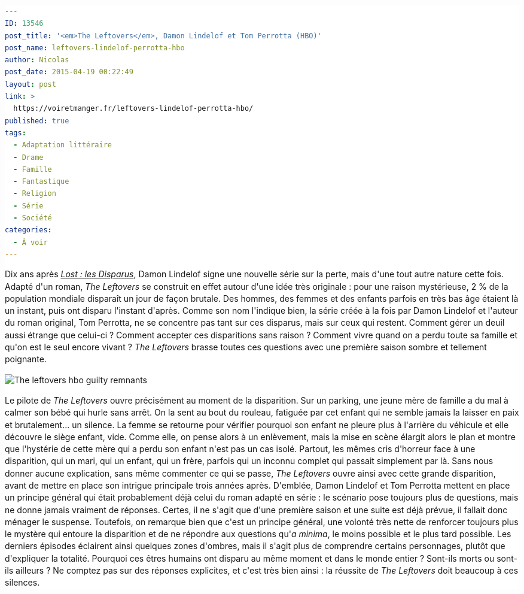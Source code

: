 ```yaml
---
ID: 13546
post_title: '<em>The Leftovers</em>, Damon Lindelof et Tom Perrotta (HBO)'
post_name: leftovers-lindelof-perrotta-hbo
author: Nicolas
post_date: 2015-04-19 00:22:49
layout: post
link: >
  https://voiretmanger.fr/leftovers-lindelof-perrotta-hbo/
published: true
tags:
  - Adaptation littéraire
  - Drame
  - Famille
  - Fantastique
  - Religion
  - Série
  - Société
categories:
  - À voir
---
```

Dix ans après [*Lost : les Disparus*](https://voiretmanger.fr/lost-liebern-abrams-lindelof-abc/), Damon Lindelof signe une nouvelle série sur la perte, mais d'une tout autre nature cette fois. Adapté d'un roman, *The Leftovers* se construit en effet autour d'une idée très originale : pour une raison mystérieuse, 2 % de la population mondiale disparaît un jour de façon brutale. Des hommes, des femmes et des enfants parfois en très bas âge étaient là un instant, puis ont disparu l'instant d'après. Comme son nom l'indique bien, la série créée à la fois par Damon Lindelof et l'auteur du roman original, Tom Perrotta, ne se concentre pas tant sur ces disparus, mais sur ceux qui restent. Comment gérer un deuil aussi étrange que celui-ci ? Comment accepter ces disparitions sans raison ? Comment vivre quand on a perdu toute sa famille et qu'on est le seul encore vivant ? *The Leftovers* brasse toutes ces questions avec une première saison sombre et tellement poignante.

<img class="aligncenter" src="https://voiretmanger.fr/wp-content/uploads/2015/04/the-leftovers-hbo-guilty-remnants.jpg" alt="The leftovers hbo guilty remnants" title="the-leftovers-hbo-guilty-remnants.jpg" width="1920" height="1280" />

Le pilote de *The Leftovers* ouvre précisément au moment de la disparition. Sur un parking, une jeune mère de famille a du mal à calmer son bébé qui hurle sans arrêt. On la sent au bout du rouleau, fatiguée par cet enfant qui ne semble jamais la laisser en paix et brutalement… un silence. La femme se retourne pour vérifier pourquoi son enfant ne pleure plus à l'arrière du véhicule et elle découvre le siège enfant, vide. Comme elle, on pense alors à un enlèvement, mais la mise en scène élargit alors le plan et montre que l'hystérie de cette mère qui a perdu son enfant n'est pas un cas isolé. Partout, les mêmes cris d'horreur face à une disparition, qui un mari, qui un enfant, qui un frère, parfois qui un inconnu complet qui passait simplement par là. Sans nous donner aucune explication, sans même commenter ce qui se passe, *The Leftovers* ouvre ainsi avec cette grande disparition, avant de mettre en place son intrigue principale trois années après. D'emblée, Damon Lindelof et Tom Perrotta mettent en place un principe général qui était probablement déjà celui du roman adapté en série : le scénario pose toujours plus de questions, mais ne donne jamais vraiment de réponses. Certes, il ne s'agit que d'une première saison et une suite est déjà prévue, il fallait donc ménager le suspense. Toutefois, on remarque bien que c'est un principe général, une volonté très nette de renforcer toujours plus le mystère qui entoure la disparition et de ne répondre aux questions qu'*a minima*, le moins possible et le plus tard possible. Les derniers épisodes éclairent ainsi quelques zones d'ombres, mais il s'agit plus de comprendre certains personnages, plutôt que d'expliquer la totalité. Pourquoi ces êtres humains ont disparu au même moment et dans le monde entier ? Sont-ils morts ou sont-ils ailleurs ? Ne comptez pas sur des réponses explicites, et c'est très bien ainsi : la réussite de *The Leftovers* doit beaucoup à ces silences.
